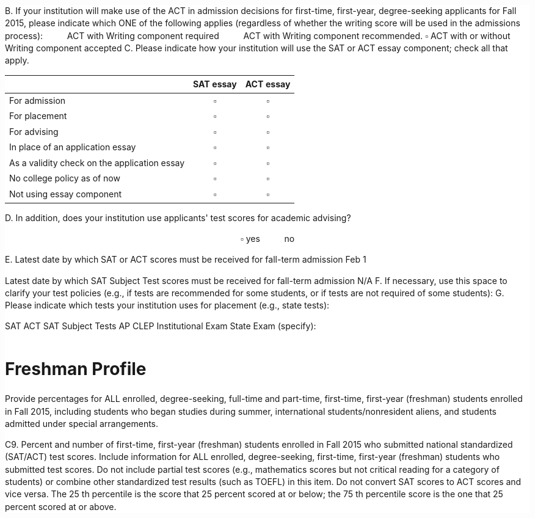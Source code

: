 B. If your institution will make use of the ACT in admission decisions for first-time, first-year, degree-seeking applicants for Fall 2015, please indicate which ONE of the following applies (regardless of whether the writing score will be used in the admissions process):
$\qquad$ ACT with Writing component required
$\qquad$ ACT with Writing component recommended.
$\square$ ACT with or without Writing component accepted
C. Please indicate how your institution will use the SAT or ACT essay component; check all that apply.

|  | SAT essay | ACT essay |
| :-- | :--: | :--: |
| For admission | $\square$ | $\square$ |
| For placement | $\square$ | $\square$ |
| For advising | $\square$ | $\square$ |
| In place of an application essay | $\square$ | $\square$ |
| As a validity check on the application essay | $\square$ | $\square$ |
| No college policy as of now | $\square$ | $\square$ |
| Not using essay component | $\square$ | $\square$ |

D. In addition, does your institution use applicants' test scores for academic advising?

$$
\square \text { yes } \qquad \text { no }
$$

E. Latest date by which SAT or ACT scores must be received for fall-term admission Feb 1

Latest date by which SAT Subject Test scores must be received for fall-term admission N/A
F. If necessary, use this space to clarify your test policies (e.g., if tests are recommended for some students, or if tests are not required of some students):
G. Please indicate which tests your institution uses for placement (e.g., state tests):

SAT
ACT
SAT Subject Tests
AP
CLEP
Institutional Exam
State Exam (specify):
# Freshman Profile 

Provide percentages for ALL enrolled, degree-seeking, full-time and part-time, first-time, first-year (freshman) students enrolled in Fall 2015, including students who began studies during summer, international students/nonresident aliens, and students admitted under special arrangements.

C9. Percent and number of first-time, first-year (freshman) students enrolled in Fall 2015 who submitted national standardized (SAT/ACT) test scores. Include information for ALL enrolled, degree-seeking, first-time, first-year (freshman) students who submitted test scores. Do not include partial test scores (e.g., mathematics scores but not critical reading for a category of students) or combine other standardized test results (such as TOEFL) in this item. Do not convert SAT scores to ACT scores and vice versa.
The 25 th percentile is the score that 25 percent scored at or below; the 75 th percentile score is the one that 25 percent scored at or above.
